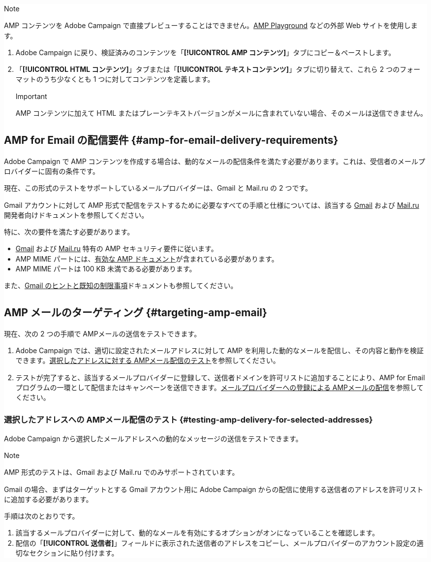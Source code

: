    >[!NOTE]
   >
   >AMP コンテンツを Adobe Campaign で直接プレビューすることはできません。[AMP Playground](https://playground.amp.dev) などの外部 Web サイトを使用します。

1. Adobe Campaign に戻り、検証済みのコンテンツを「**[!UICONTROL AMP コンテンツ]**」タブにコピー＆ペーストします。

1. 「**[!UICONTROL HTML コンテンツ]**」タブまたは「**[!UICONTROL テキストコンテンツ]**」タブに切り替えて、これら 2 つのフォーマットのうち少なくとも 1 つに対してコンテンツを定義します。

   >[!IMPORTANT]
   >
   >AMP コンテンツに加えて HTML またはプレーンテキストバージョンがメールに含まれていない場合、そのメールは送信できません。

## AMP for Email の配信要件 {#amp-for-email-delivery-requirements}

Adobe Campaign で AMP コンテンツを作成する場合は、動的なメールの配信条件を満たす必要があります。これは、受信者のメールプロバイダーに固有の条件です。

現在、この形式のテストをサポートしているメールプロバイダーは、Gmail と Mail.ru の 2 つです。

Gmail アカウントに対して AMP 形式で配信をテストするために必要なすべての手順と仕様については、該当する [Gmail](https://developers.google.com/gmail/ampemail?) および [Mail.ru](https://postmaster.mail.ru/amp) 開発者向けドキュメントを参照してください。

特に、次の要件を満たす必要があります。
* [Gmail](https://developers.google.com/gmail/ampemail/security-requirements) および [Mail.ru](https://postmaster.mail.ru/amp/#howto) 特有の AMP セキュリティ要件に従います。
* AMP MIME パートには、[有効な AMP ドキュメント](https://amp.dev/ja/documentation/guides-and-tutorials/learn/validation-workflow/validate_emails/?format=email)が含まれている必要があります。
* AMP MIME パートは 100 KB 未満である必要があります。

また、[Gmail のヒントと既知の制限事項](https://developers.google.com/gmail/ampemail/tips)ドキュメントも参照してください。

## AMP メールのターゲティング {#targeting-amp-email}

現在、次の 2 つの手順で AMPメールの送信をテストできます。

1. Adobe Campaign では、適切に設定されたメールアドレスに対して AMP を利用した動的なメールを配信し、その内容と動作を検証できます。[選択したアドレスに対する AMPメール配信のテスト](#testing-amp-delivery-for-selected-addresses)を参照してください。

1. テストが完了すると、該当するメールプロバイダーに登録して、送信者ドメインを許可リストに追加することにより、AMP for Email プログラムの一環として配信またはキャンペーンを送信できます。[メールプロバイダーへの登録による AMPメールの配信](#delivering-amp-emails-by-registering)を参照してください。

### 選択したアドレスへの AMPメール配信のテスト {#testing-amp-delivery-for-selected-addresses}

Adobe Campaign から選択したメールアドレスへの動的なメッセージの送信をテストできます。

>[!NOTE]
>
>AMP 形式のテストは、Gmail および Mail.ru でのみサポートされています。

Gmail の場合、まずはターゲットとする Gmail アカウント用に Adobe Campaign からの配信に使用する送信者のアドレスを許可リストに追加する必要があります。

手順は次のとおりです。
1. 該当するメールプロバイダーに対して、動的なメールを有効にするオプションがオンになっていることを確認します。
1. 配信の「**[!UICONTROL 送信者]**」フィールドに表示された送信者のアドレスをコピーし、メールプロバイダーのアカウント設定の適切なセクションに貼り付けます。
